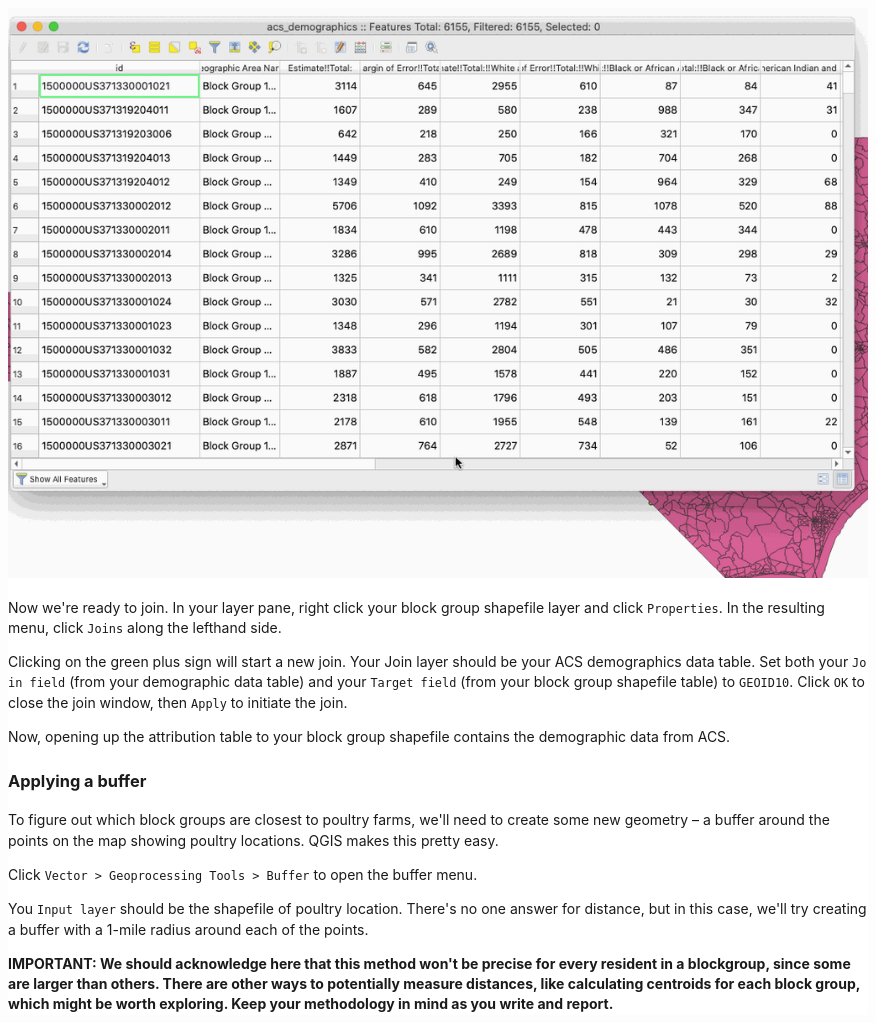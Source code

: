 ![enter image description here](images/acs004.gif)

Now we're ready to join. In your layer pane, right click your block group shapefile layer and click `Properties`. In the resulting menu, click `Joins` along the lefthand side.

Clicking on the green plus sign will start a new join. Your Join layer should be your ACS demographics data table. Set both your `Join field` (from your demographic data table) and your `Target field` (from your block group shapefile table) to `GEOID10`.  Click `OK` to close the join window, then `Apply` to initiate the join.

Now, opening up the attribution table to your block group shapefile contains the demographic data from ACS.

### Applying a buffer

To figure out which block groups are closest to poultry farms, we'll need to create some new geometry – a buffer around the points on the map showing poultry locations. QGIS makes this pretty easy.

Click `Vector > Geoprocessing Tools > Buffer` to open the buffer menu.

You `Input layer` should be the shapefile of poultry location. There's no one answer for distance, but in this case, we'll try creating a buffer with a 1-mile radius around each of the points. 

**IMPORTANT: We should acknowledge here that this method won't be precise for every resident in a  blockgroup, since some are larger than others. There are other ways to potentially measure distances, like calculating centroids for each block group, which might be worth exploring. Keep your methodology in mind as you write and report.**
